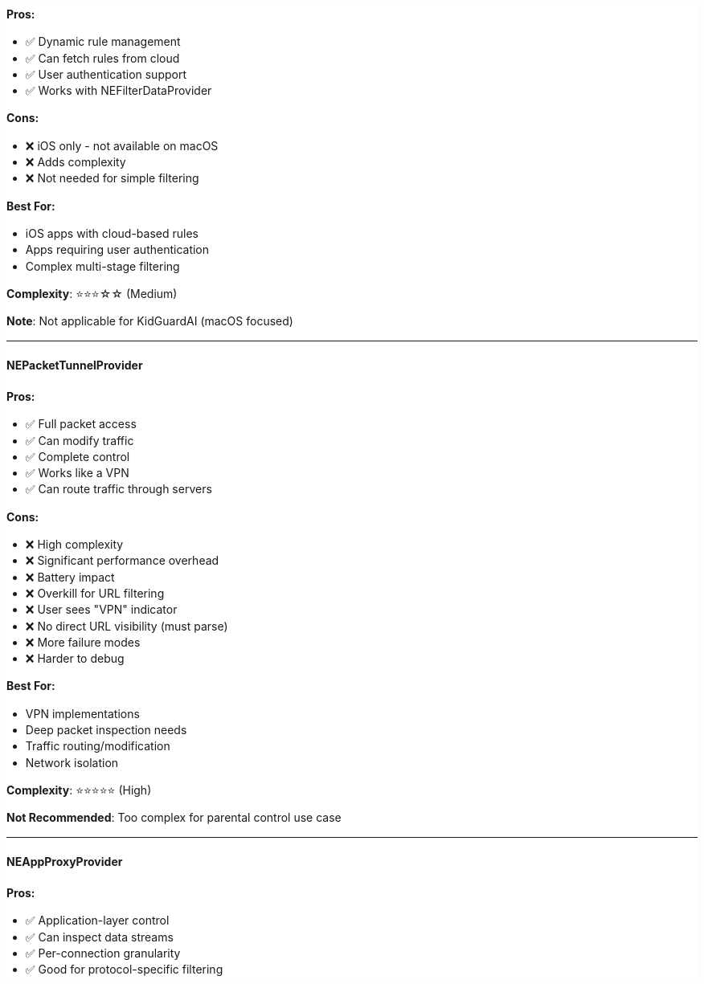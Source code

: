 **Pros:**
- ✅ Dynamic rule management
- ✅ Can fetch rules from cloud
- ✅ User authentication support
- ✅ Works with NEFilterDataProvider

**Cons:**
- ❌ iOS only - not available on macOS
- ❌ Adds complexity
- ❌ Not needed for simple filtering

**Best For:**
- iOS apps with cloud-based rules
- Apps requiring user authentication
- Complex multi-stage filtering

**Complexity**: ⭐⭐⭐☆☆ (Medium)

**Note**: Not applicable for KidGuardAI (macOS focused)

---

#### NEPacketTunnelProvider

**Pros:**
- ✅ Full packet access
- ✅ Can modify traffic
- ✅ Complete control
- ✅ Works like a VPN
- ✅ Can route traffic through servers

**Cons:**
- ❌ High complexity
- ❌ Significant performance overhead
- ❌ Battery impact
- ❌ Overkill for URL filtering
- ❌ User sees "VPN" indicator
- ❌ No direct URL visibility (must parse)
- ❌ More failure modes
- ❌ Harder to debug

**Best For:**
- VPN implementations
- Deep packet inspection needs
- Traffic routing/modification
- Network isolation

**Complexity**: ⭐⭐⭐⭐⭐ (High)

**Not Recommended**: Too complex for parental control use case

---

#### NEAppProxyProvider

**Pros:**
- ✅ Application-layer control
- ✅ Can inspect data streams
- ✅ Per-connection granularity
- ✅ Good for protocol-specific filtering
